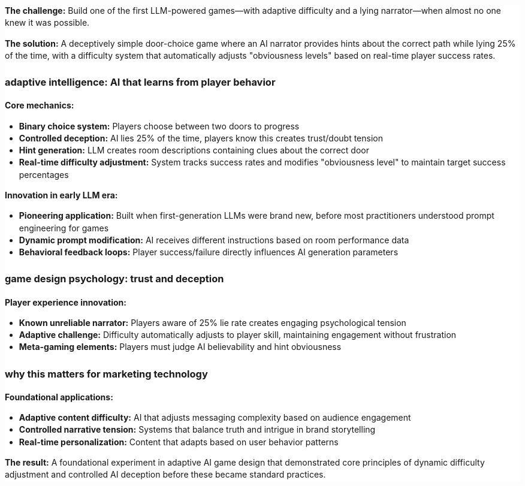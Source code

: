 **The challenge:** Build one of the first LLM-powered games—with adaptive difficulty and a lying narrator—when almost no one knew it was possible.

**The solution:** A deceptively simple door-choice game where an AI narrator provides hints about the correct path while lying 25% of the time, with a difficulty system that automatically adjusts "obviousness levels" based on real-time player success rates.

### **adaptive intelligence: AI that learns from player behavior**

**Core mechanics:**
- **Binary choice system:** Players choose between two doors to progress
- **Controlled deception:** AI lies 25% of the time, players know this creates trust/doubt tension
- **Hint generation:** LLM creates room descriptions containing clues about the correct door
- **Real-time difficulty adjustment:** System tracks success rates and modifies "obviousness level" to maintain target success percentages

**Innovation in early LLM era:**
- **Pioneering application:** Built when first-generation LLMs were brand new, before most practitioners understood prompt engineering for games
- **Dynamic prompt modification:** AI receives different instructions based on room performance data
- **Behavioral feedback loops:** Player success/failure directly influences AI generation parameters

### **game design psychology: trust and deception**

**Player experience innovation:**
- **Known unreliable narrator:** Players aware of 25% lie rate creates engaging psychological tension
- **Adaptive challenge:** Difficulty automatically adjusts to player skill, maintaining engagement without frustration
- **Meta-gaming elements:** Players must judge AI believability and hint obviousness

### **why this matters for marketing technology**

**Foundational applications:**
- **Adaptive content difficulty:** AI that adjusts messaging complexity based on audience engagement
- **Controlled narrative tension:** Systems that balance truth and intrigue in brand storytelling
- **Real-time personalization:** Content that adapts based on user behavior patterns

**The result:** A foundational experiment in adaptive AI game design that demonstrated core principles of dynamic difficulty adjustment and controlled AI deception before these became standard practices.
